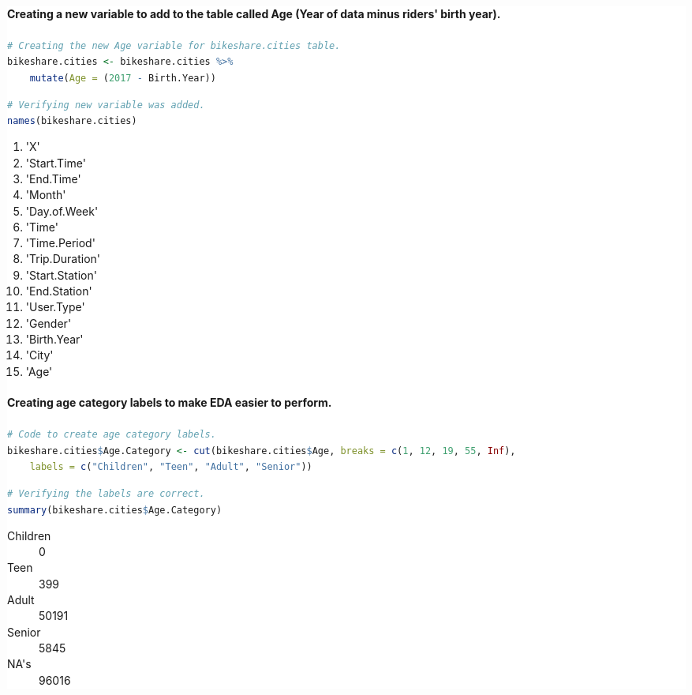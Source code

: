 
#### Creating a new variable to add to the table called Age (Year of data minus riders' birth year).


```R
# Creating the new Age variable for bikeshare.cities table.
bikeshare.cities <- bikeshare.cities %>% 
    mutate(Age = (2017 - Birth.Year))
```


```R
# Verifying new variable was added.
names(bikeshare.cities)
```


<ol class=list-inline>
	<li>'X'</li>
	<li>'Start.Time'</li>
	<li>'End.Time'</li>
	<li>'Month'</li>
	<li>'Day.of.Week'</li>
	<li>'Time'</li>
	<li>'Time.Period'</li>
	<li>'Trip.Duration'</li>
	<li>'Start.Station'</li>
	<li>'End.Station'</li>
	<li>'User.Type'</li>
	<li>'Gender'</li>
	<li>'Birth.Year'</li>
	<li>'City'</li>
	<li>'Age'</li>
</ol>



#### Creating  age category labels to make EDA easier to perform.


```R
# Code to create age category labels.
bikeshare.cities$Age.Category <- cut(bikeshare.cities$Age, breaks = c(1, 12, 19, 55, Inf),
    labels = c("Children", "Teen", "Adult", "Senior"))
```


```R
# Verifying the labels are correct.
summary(bikeshare.cities$Age.Category)
```


<dl class=dl-horizontal>
	<dt>Children</dt>
		<dd>0</dd>
	<dt>Teen</dt>
		<dd>399</dd>
	<dt>Adult</dt>
		<dd>50191</dd>
	<dt>Senior</dt>
		<dd>5845</dd>
	<dt>NA's</dt>
		<dd>96016</dd>
</dl>
